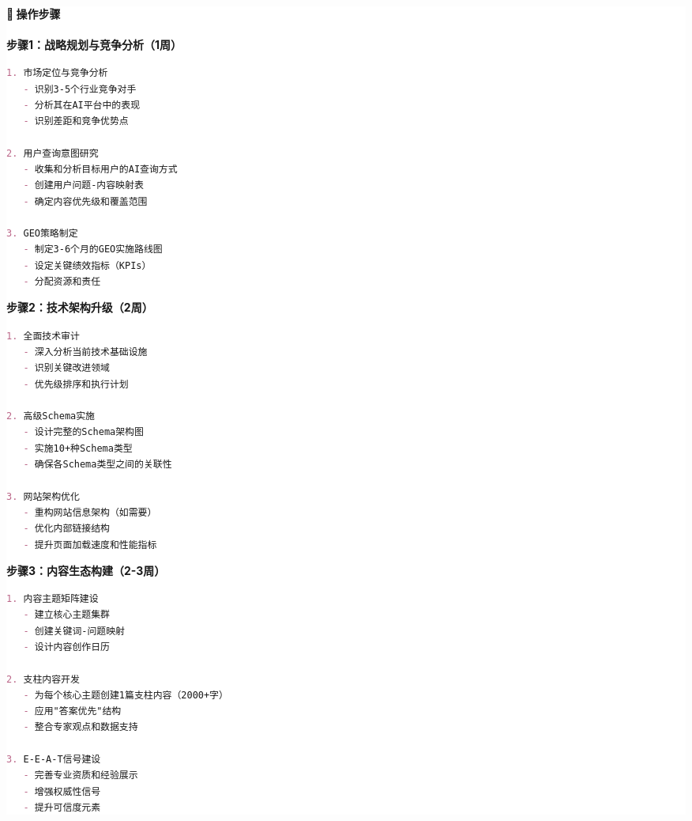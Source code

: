 #### 🚀 操作步骤

**步骤1：战略规划与竞争分析（1周）**
```markdown
1. 市场定位与竞争分析
   - 识别3-5个行业竞争对手
   - 分析其在AI平台中的表现
   - 识别差距和竞争优势点

2. 用户查询意图研究
   - 收集和分析目标用户的AI查询方式
   - 创建用户问题-内容映射表
   - 确定内容优先级和覆盖范围

3. GEO策略制定
   - 制定3-6个月的GEO实施路线图
   - 设定关键绩效指标（KPIs）
   - 分配资源和责任
```

**步骤2：技术架构升级（2周）**
```markdown
1. 全面技术审计
   - 深入分析当前技术基础设施
   - 识别关键改进领域
   - 优先级排序和执行计划

2. 高级Schema实施
   - 设计完整的Schema架构图
   - 实施10+种Schema类型
   - 确保各Schema类型之间的关联性

3. 网站架构优化
   - 重构网站信息架构（如需要）
   - 优化内部链接结构
   - 提升页面加载速度和性能指标
```

**步骤3：内容生态构建（2-3周）**
```markdown
1. 内容主题矩阵建设
   - 建立核心主题集群
   - 创建关键词-问题映射
   - 设计内容创作日历

2. 支柱内容开发
   - 为每个核心主题创建1篇支柱内容（2000+字）
   - 应用"答案优先"结构
   - 整合专家观点和数据支持

3. E-E-A-T信号建设
   - 完善专业资质和经验展示
   - 增强权威性信号
   - 提升可信度元素
```
